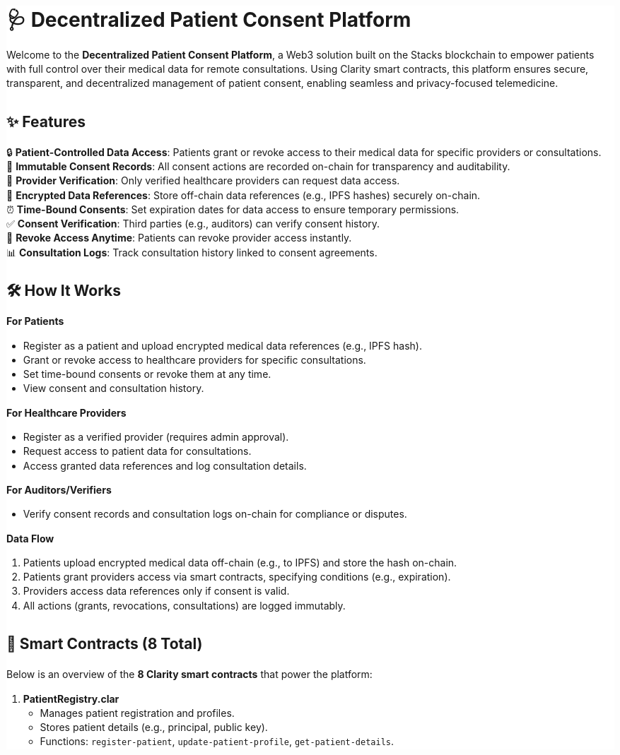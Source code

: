 # 🩺 Decentralized Patient Consent Platform

Welcome to the **Decentralized Patient Consent Platform**, a Web3 solution built on the Stacks blockchain to empower patients with full control over their medical data for remote consultations. Using Clarity smart contracts, this platform ensures secure, transparent, and decentralized management of patient consent, enabling seamless and privacy-focused telemedicine.

## ✨ Features

🔒 **Patient-Controlled Data Access**: Patients grant or revoke access to their medical data for specific providers or consultations.  
📜 **Immutable Consent Records**: All consent actions are recorded on-chain for transparency and auditability.  
🏥 **Provider Verification**: Only verified healthcare providers can request data access.  
🔐 **Encrypted Data References**: Store off-chain data references (e.g., IPFS hashes) securely on-chain.  
⏰ **Time-Bound Consents**: Set expiration dates for data access to ensure temporary permissions.  
✅ **Consent Verification**: Third parties (e.g., auditors) can verify consent history.  
🚫 **Revoke Access Anytime**: Patients can revoke provider access instantly.  
📊 **Consultation Logs**: Track consultation history linked to consent agreements.

## 🛠 How It Works

**For Patients**  
- Register as a patient and upload encrypted medical data references (e.g., IPFS hash).  
- Grant or revoke access to healthcare providers for specific consultations.  
- Set time-bound consents or revoke them at any time.  
- View consent and consultation history.

**For Healthcare Providers**  
- Register as a verified provider (requires admin approval).  
- Request access to patient data for consultations.  
- Access granted data references and log consultation details.  

**For Auditors/Verifiers**  
- Verify consent records and consultation logs on-chain for compliance or disputes.  

**Data Flow**  
1. Patients upload encrypted medical data off-chain (e.g., to IPFS) and store the hash on-chain.  
2. Patients grant providers access via smart contracts, specifying conditions (e.g., expiration).  
3. Providers access data references only if consent is valid.  
4. All actions (grants, revocations, consultations) are logged immutably.

## 📑 Smart Contracts (8 Total)

Below is an overview of the **8 Clarity smart contracts** that power the platform:

1. **PatientRegistry.clar**  
   - Manages patient registration and profiles.  
   - Stores patient details (e.g., principal, public key).  
   - Functions: `register-patient`, `update-patient-profile`, `get-patient-details`.  
